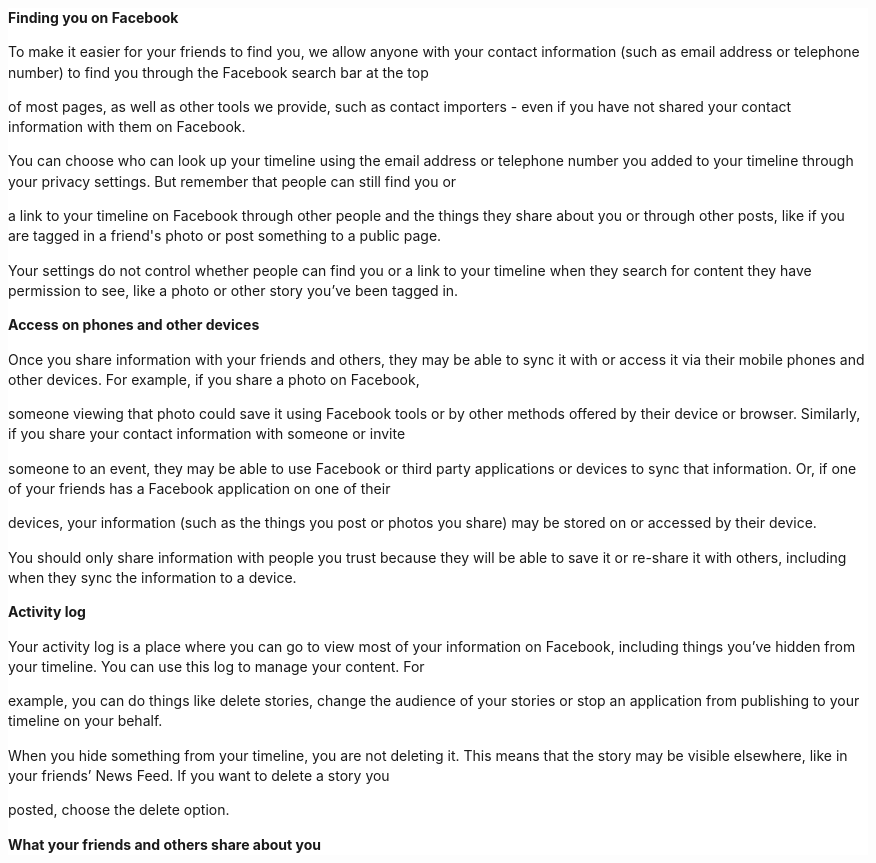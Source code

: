 
**Finding you on Facebook**


To make it easier for your friends to find you, we allow anyone with your contact information (such as email address or telephone number) to find you through the Facebook search bar at the top


of most pages, as well as other tools we provide, such as contact importers - even if you have not shared your contact information with them on Facebook.


You can choose who can look up your timeline using the email address or telephone number you added to your timeline through your privacy settings. But remember that people can still find you or


a link to your timeline on Facebook through other people and the things they share about you or through other posts, like if you are tagged in a friend's photo or post something to a public page.


 Your settings do not control whether people can find you or a link to your timeline when they search for content they have permission to see, like a photo or other story you’ve been tagged in. 


**Access on phones and other devices**


Once you share information with your friends and others, they may be able to sync it with or access it via their mobile phones and other devices. For example, if you share a photo on Facebook,


someone viewing that photo could save it using Facebook tools or by other methods offered by their device or browser. Similarly, if you share your contact information with someone or invite


someone to an event, they may be able to use Facebook or third party applications or devices to sync that information. Or, if one of your friends has a Facebook application on one of their


devices, your information (such as the things you post or photos you share) may be stored on or accessed by their device.


 You should only share information with people you trust because they will be able to save it or re-share it with others, including when they sync the information to a device. 


**Activity log**


Your activity log is a place where you can go to view most of your information on Facebook, including things you’ve hidden from your timeline. You can use this log to manage your content. For


example, you can do things like delete stories, change the audience of your stories or stop an application from publishing to your timeline on your behalf.


 When you hide something from your timeline, you are not deleting it. This means that the story may be visible elsewhere, like in your friends’ News Feed. If you want to delete a story you


posted, choose the delete option.


**What your friends and others share about you**
